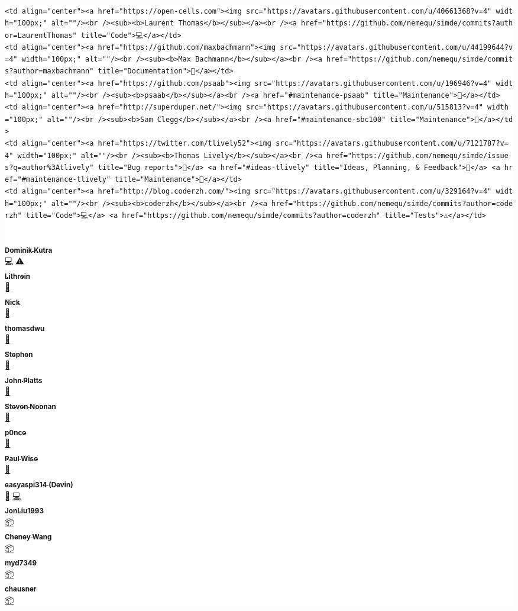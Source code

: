     <td align="center"><a href="https://open-cells.com"><img src="https://avatars.githubusercontent.com/u/40661368?v=4" width="100px;" alt=""/><br /><sub><b>Laurent Thomas</b></sub></a><br /><a href="https://github.com/nemequ/simde/commits?author=LaurentThomas" title="Code">💻</a></td>
    <td align="center"><a href="https://github.com/maxbachmann"><img src="https://avatars.githubusercontent.com/u/44199644?v=4" width="100px;" alt=""/><br /><sub><b>Max Bachmann</b></sub></a><br /><a href="https://github.com/nemequ/simde/commits?author=maxbachmann" title="Documentation">📖</a></td>
    <td align="center"><a href="https://github.com/psaab"><img src="https://avatars.githubusercontent.com/u/196946?v=4" width="100px;" alt=""/><br /><sub><b>psaab</b></sub></a><br /><a href="#maintenance-psaab" title="Maintenance">🚧</a></td>
    <td align="center"><a href="http://superduper.net/"><img src="https://avatars.githubusercontent.com/u/515813?v=4" width="100px;" alt=""/><br /><sub><b>Sam Clegg</b></sub></a><br /><a href="#maintenance-sbc100" title="Maintenance">🚧</a></td>
    <td align="center"><a href="https://twitter.com/tlively52"><img src="https://avatars.githubusercontent.com/u/7121787?v=4" width="100px;" alt=""/><br /><sub><b>Thomas Lively</b></sub></a><br /><a href="https://github.com/nemequ/simde/issues?q=author%3Atlively" title="Bug reports">🐛</a> <a href="#ideas-tlively" title="Ideas, Planning, & Feedback">🤔</a> <a href="#maintenance-tlively" title="Maintenance">🚧</a></td>
    <td align="center"><a href="http://blog.coderzh.com/"><img src="https://avatars.githubusercontent.com/u/329164?v=4" width="100px;" alt=""/><br /><sub><b>coderzh</b></sub></a><br /><a href="https://github.com/nemequ/simde/commits?author=coderzh" title="Code">💻</a> <a href="https://github.com/nemequ/simde/commits?author=coderzh" title="Tests">⚠️</a></td>
  </tr>
  <tr>
    <td align="center"><a href="https://github.com/k-dominik"><img src="https://avatars.githubusercontent.com/u/24434157?v=4" width="100px;" alt=""/><br /><sub><b>Dominik Kutra</b></sub></a><br /><a href="https://github.com/nemequ/simde/commits?author=k-dominik" title="Code">💻</a> <a href="https://github.com/nemequ/simde/commits?author=k-dominik" title="Tests">⚠️</a></td>
    <td align="center"><a href="https://github.com/Lithrein"><img src="https://avatars.githubusercontent.com/u/207981?v=4" width="100px;" alt=""/><br /><sub><b>Lithrein</b></sub></a><br /><a href="#maintenance-Lithrein" title="Maintenance">🚧</a></td>
    <td align="center"><a href="https://github.com/quyykk"><img src="https://avatars.githubusercontent.com/u/85879619?v=4" width="100px;" alt=""/><br /><sub><b>Nick</b></sub></a><br /><a href="#maintenance-quyykk" title="Maintenance">🚧</a></td>
    <td align="center"><a href="https://github.com/thomasdwu"><img src="https://avatars.githubusercontent.com/u/6819659?v=4" width="100px;" alt=""/><br /><sub><b>thomasdwu</b></sub></a><br /><a href="#maintenance-thomasdwu" title="Maintenance">🚧</a></td>
    <td align="center"><a href="https://github.com/Remnant44"><img src="https://avatars.githubusercontent.com/u/54461740?v=4" width="100px;" alt=""/><br /><sub><b>Stephen</b></sub></a><br /><a href="https://github.com/nemequ/simde/issues?q=author%3ARemnant44" title="Bug reports">🐛</a></td>
    <td align="center"><a href="https://github.com/johnplatts"><img src="https://avatars.githubusercontent.com/u/28941113?v=4" width="100px;" alt=""/><br /><sub><b>John Platts</b></sub></a><br /><a href="https://github.com/nemequ/simde/issues?q=author%3Ajohnplatts" title="Bug reports">🐛</a></td>
    <td align="center"><a href="https://github.com/tycho"><img src="https://avatars.githubusercontent.com/u/29616?v=4" width="100px;" alt=""/><br /><sub><b>Steven Noonan</b></sub></a><br /><a href="https://github.com/nemequ/simde/issues?q=author%3Atycho" title="Bug reports">🐛</a></td>
  </tr>
  <tr>
    <td align="center"><a href="https://github.com/p0nce"><img src="https://avatars.githubusercontent.com/u/1067485?v=4" width="100px;" alt=""/><br /><sub><b>p0nce </b></sub></a><br /><a href="https://github.com/nemequ/simde/issues?q=author%3Ap0nce" title="Bug reports">🐛</a></td>
    <td align="center"><a href="https://bonedaddy.net/pabs3/"><img src="https://avatars.githubusercontent.com/u/328602?v=4" width="100px;" alt=""/><br /><sub><b>Paul Wise</b></sub></a><br /><a href="https://github.com/nemequ/simde/issues?q=author%3Apabs3" title="Bug reports">🐛</a></td>
    <td align="center"><a href="https://github.com/easyaspi314"><img src="https://avatars.githubusercontent.com/u/6258309?v=4" width="100px;" alt=""/><br /><sub><b>easyaspi314 (Devin)</b></sub></a><br /><a href="https://github.com/nemequ/simde/issues?q=author%3Aeasyaspi314" title="Bug reports">🐛</a> <a href="https://github.com/nemequ/simde/commits?author=easyaspi314" title="Code">💻</a></td>
    <td align="center"><a href="https://github.com/JonLiu1993"><img src="https://avatars.githubusercontent.com/u/63675417?v=4" width="100px;" alt=""/><br /><sub><b>JonLiu1993</b></sub></a><br /><a href="#platform-JonLiu1993" title="Packaging/porting to new platform">📦</a></td>
    <td align="center"><a href="https://github.com/Cheney-W"><img src="https://avatars.githubusercontent.com/u/38240633?v=4" width="100px;" alt=""/><br /><sub><b>Cheney Wang</b></sub></a><br /><a href="#platform-Cheney-W" title="Packaging/porting to new platform">📦</a></td>
    <td align="center"><a href="http://myd7349.github.io/"><img src="https://avatars.githubusercontent.com/u/5435649?v=4" width="100px;" alt=""/><br /><sub><b>myd7349 </b></sub></a><br /><a href="#platform-myd7349" title="Packaging/porting to new platform">📦</a></td>
    <td align="center"><a href="https://github.com/chausner"><img src="https://avatars.githubusercontent.com/u/15180557?v=4" width="100px;" alt=""/><br /><sub><b>chausner</b></sub></a><br /><a href="#platform-chausner" title="Packaging/porting to new platform">📦</a></td>
  </tr>
  <tr>